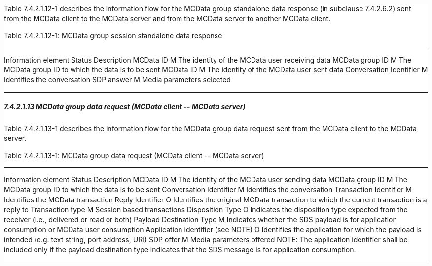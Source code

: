 Table 7.4.2.1.12-1 describes the information flow for the MCData group
standalone data response (in subclause 7.4.2.6.2) sent from the MCData
client to the MCData server and from the MCData server to another MCData
client.

Table 7.4.2.1.12-1: MCData group session standalone data response

  ------------------------- -------- -----------------------------------------------------
  Information element       Status   Description
  MCData ID                 M        The identity of the MCData user receiving data
  MCData group ID           M        The MCData group ID to which the data is to be sent
  MCData ID                 M        The identity of the MCData user sent data
  Conversation Identifier   M        Identifies the conversation
  SDP answer                M        Media parameters selected
  ------------------------- -------- -----------------------------------------------------

##### 7.4.2.1.13 MCData group data request (MCData client -- MCData server)

Table 7.4.2.1.13-1 describes the information flow for the MCData group
data request sent from the MCData client to the MCData server.

Table 7.4.2.1.13-1: MCData group data request (MCData client -- MCData
server)

  -------------------------------------------------------------------------------------------------------------------------------------------------------- -------- ----------------------------------------------------------------------------------------------------
  Information element                                                                                                                                      Status   Description
  MCData ID                                                                                                                                                M        The identity of the MCData user sending data
  MCData group ID                                                                                                                                          M        The MCData group ID to which the data is to be sent
  Conversation Identifier                                                                                                                                  M        Identifies the conversation
  Transaction Identifier                                                                                                                                   M        Identifies the MCData transaction
  Reply Identifier                                                                                                                                         O        Identifies the original MCData transaction to which the current transaction is a reply to
  Transaction type                                                                                                                                         M        Session based transactions
  Disposition Type                                                                                                                                         O        Indicates the disposition type expected from the receiver (i.e., delivered or read or both)
  Payload Destination Type                                                                                                                                 M        Indicates whether the SDS payload is for application consumption or MCData user consumption
  Application identifier (see NOTE)                                                                                                                        O        Identifies the application for which the payload is intended (e.g. text string, port address, URI)
  SDP offer                                                                                                                                                M        Media parameters offered
  NOTE: The application identifier shall be included only if the payload destination type indicates that the SDS message is for application consumption.            
  -------------------------------------------------------------------------------------------------------------------------------------------------------- -------- ----------------------------------------------------------------------------------------------------
